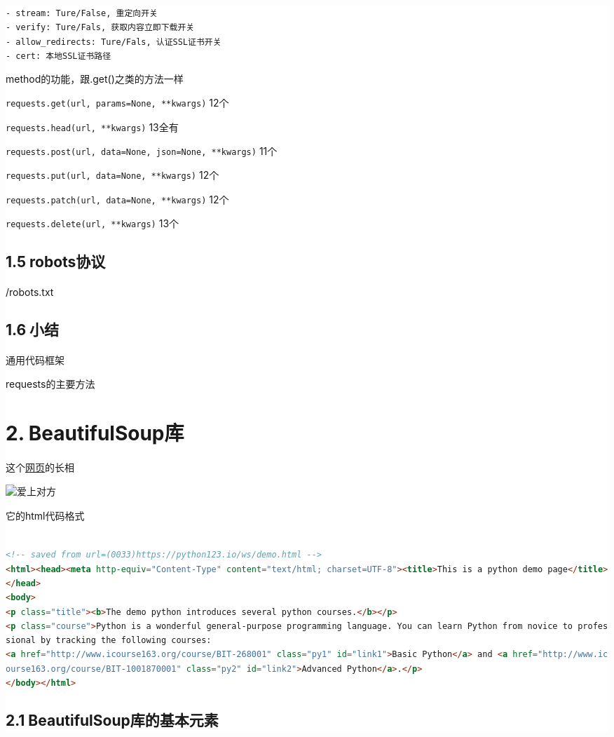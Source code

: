     - stream: Ture/False, 重定向开关
    - verify: Ture/Fals, 获取内容立即下载开关
    - allow_redirects: Ture/Fals, 认证SSL证书开关
    - cert: 本地SSL证书路径

method的功能，跟.get()之类的方法一样

`requests.get(url, params=None, **kwargs)` 12个

`requests.head(url, **kwargs)` 13全有

`requests.post(url, data=None, json=None, **kwargs)` 11个

`requests.put(url, data=None, **kwargs)` 12个

`requests.patch(url, data=None, **kwargs)` 12个

`requests.delete(url, **kwargs)` 13个

## 1.5 robots协议

/robots.txt

## 1.6 小结

通用代码框架

requests的主要方法



# 2. BeautifulSoup库

这个[网页](https://python123.io/ws/demo.html)的长相

![爱上对方](E:\GitHub\SandCastle\爬虫\插图\图1.jpg)

它的html代码格式

```html

<!-- saved from url=(0033)https://python123.io/ws/demo.html -->
<html><head><meta http-equiv="Content-Type" content="text/html; charset=UTF-8"><title>This is a python demo page</title></head>
<body>
<p class="title"><b>The demo python introduces several python courses.</b></p>
<p class="course">Python is a wonderful general-purpose programming language. You can learn Python from novice to professional by tracking the following courses:
<a href="http://www.icourse163.org/course/BIT-268001" class="py1" id="link1">Basic Python</a> and <a href="http://www.icourse163.org/course/BIT-1001870001" class="py2" id="link2">Advanced Python</a>.</p>
</body></html>
```

## 2.1 BeautifulSoup库的基本元素
